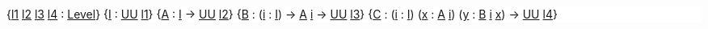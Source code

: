   <a id="3795" class="Symbol">{</a><a id="3796" href="orthogonal-factorization-systems.extensions-double-lifts-families-of-elements.html#3796" class="Bound">l1</a> <a id="3799" href="orthogonal-factorization-systems.extensions-double-lifts-families-of-elements.html#3799" class="Bound">l2</a> <a id="3802" href="orthogonal-factorization-systems.extensions-double-lifts-families-of-elements.html#3802" class="Bound">l3</a> <a id="3805" href="orthogonal-factorization-systems.extensions-double-lifts-families-of-elements.html#3805" class="Bound">l4</a> <a id="3808" class="Symbol">:</a> <a id="3810" href="Agda.Primitive.html#742" class="Postulate">Level</a><a id="3815" class="Symbol">}</a> <a id="3817" class="Symbol">{</a><a id="3818" href="orthogonal-factorization-systems.extensions-double-lifts-families-of-elements.html#3818" class="Bound">I</a> <a id="3820" class="Symbol">:</a> <a id="3822" href="Agda.Primitive.html#388" class="Primitive">UU</a> <a id="3825" href="orthogonal-factorization-systems.extensions-double-lifts-families-of-elements.html#3796" class="Bound">l1</a><a id="3827" class="Symbol">}</a> <a id="3829" class="Symbol">{</a><a id="3830" href="orthogonal-factorization-systems.extensions-double-lifts-families-of-elements.html#3830" class="Bound">A</a> <a id="3832" class="Symbol">:</a> <a id="3834" href="orthogonal-factorization-systems.extensions-double-lifts-families-of-elements.html#3818" class="Bound">I</a> <a id="3836" class="Symbol">→</a> <a id="3838" href="Agda.Primitive.html#388" class="Primitive">UU</a> <a id="3841" href="orthogonal-factorization-systems.extensions-double-lifts-families-of-elements.html#3799" class="Bound">l2</a><a id="3843" class="Symbol">}</a> <a id="3845" class="Symbol">{</a><a id="3846" href="orthogonal-factorization-systems.extensions-double-lifts-families-of-elements.html#3846" class="Bound">B</a> <a id="3848" class="Symbol">:</a> <a id="3850" class="Symbol">(</a><a id="3851" href="orthogonal-factorization-systems.extensions-double-lifts-families-of-elements.html#3851" class="Bound">i</a> <a id="3853" class="Symbol">:</a> <a id="3855" href="orthogonal-factorization-systems.extensions-double-lifts-families-of-elements.html#3818" class="Bound">I</a><a id="3856" class="Symbol">)</a> <a id="3858" class="Symbol">→</a> <a id="3860" href="orthogonal-factorization-systems.extensions-double-lifts-families-of-elements.html#3830" class="Bound">A</a> <a id="3862" href="orthogonal-factorization-systems.extensions-double-lifts-families-of-elements.html#3851" class="Bound">i</a> <a id="3864" class="Symbol">→</a> <a id="3866" href="Agda.Primitive.html#388" class="Primitive">UU</a> <a id="3869" href="orthogonal-factorization-systems.extensions-double-lifts-families-of-elements.html#3802" class="Bound">l3</a><a id="3871" class="Symbol">}</a>
  <a id="3875" class="Symbol">{</a><a id="3876" href="orthogonal-factorization-systems.extensions-double-lifts-families-of-elements.html#3876" class="Bound">C</a> <a id="3878" class="Symbol">:</a> <a id="3880" class="Symbol">(</a><a id="3881" href="orthogonal-factorization-systems.extensions-double-lifts-families-of-elements.html#3881" class="Bound">i</a> <a id="3883" class="Symbol">:</a> <a id="3885" href="orthogonal-factorization-systems.extensions-double-lifts-families-of-elements.html#3818" class="Bound">I</a><a id="3886" class="Symbol">)</a> <a id="3888" class="Symbol">(</a><a id="3889" href="orthogonal-factorization-systems.extensions-double-lifts-families-of-elements.html#3889" class="Bound">x</a> <a id="3891" class="Symbol">:</a> <a id="3893" href="orthogonal-factorization-systems.extensions-double-lifts-families-of-elements.html#3830" class="Bound">A</a> <a id="3895" href="orthogonal-factorization-systems.extensions-double-lifts-families-of-elements.html#3881" class="Bound">i</a><a id="3896" class="Symbol">)</a> <a id="3898" class="Symbol">(</a><a id="3899" href="orthogonal-factorization-systems.extensions-double-lifts-families-of-elements.html#3899" class="Bound">y</a> <a id="3901" class="Symbol">:</a> <a id="3903" href="orthogonal-factorization-systems.extensions-double-lifts-families-of-elements.html#3846" class="Bound">B</a> <a id="3905" href="orthogonal-factorization-systems.extensions-double-lifts-families-of-elements.html#3881" class="Bound">i</a> <a id="3907" href="orthogonal-factorization-systems.extensions-double-lifts-families-of-elements.html#3889" class="Bound">x</a><a id="3908" class="Symbol">)</a> <a id="3910" class="Symbol">→</a> <a id="3912" href="Agda.Primitive.html#388" class="Primitive">UU</a> <a id="3915" href="orthogonal-factorization-systems.extensions-double-lifts-families-of-elements.html#3805" class="Bound">l4</a><a id="3917" class="Symbol">}</a>